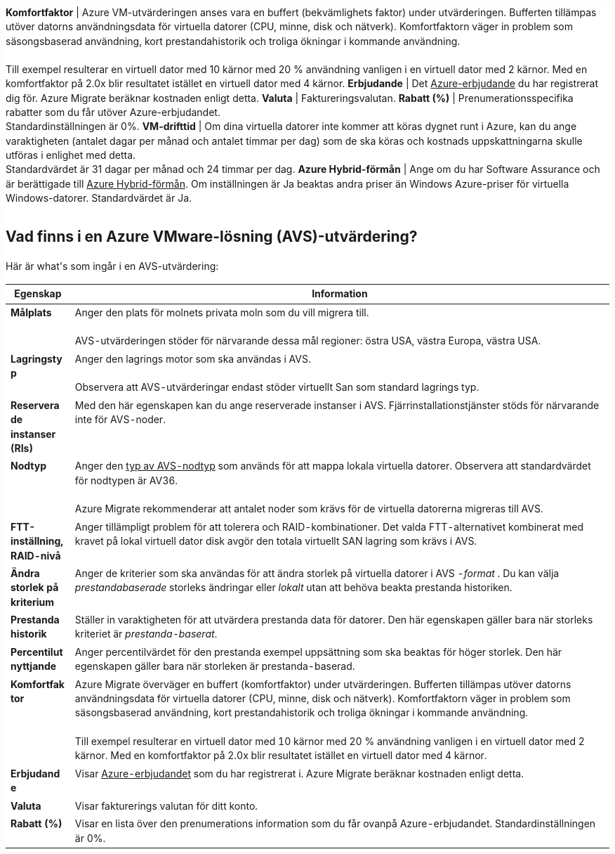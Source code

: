 **Komfortfaktor** | Azure VM-utvärderingen anses vara en buffert (bekvämlighets faktor) under utvärderingen. Bufferten tillämpas utöver datorns användningsdata för virtuella datorer (CPU, minne, disk och nätverk). Komfortfaktorn väger in problem som säsongsbaserad användning, kort prestandahistorik och troliga ökningar i kommande användning.<br/><br/> Till exempel resulterar en virtuell dator med 10 kärnor med 20 % användning vanligen i en virtuell dator med 2 kärnor. Med en komfortfaktor på 2.0x blir resultatet istället en virtuell dator med 4 kärnor.
**Erbjudande** | Det [Azure-erbjudande](https://azure.microsoft.com/support/legal/offer-details/) du har registrerat dig för. Azure Migrate beräknar kostnaden enligt detta.
**Valuta** | Faktureringsvalutan.
**Rabatt (%)** | Prenumerationsspecifika rabatter som du får utöver Azure-erbjudandet.<br/> Standardinställningen är 0%.
**VM-drifttid** | Om dina virtuella datorer inte kommer att köras dygnet runt i Azure, kan du ange varaktigheten (antalet dagar per månad och antalet timmar per dag) som de ska köras och kostnads uppskattningarna skulle utföras i enlighet med detta.<br/> Standardvärdet är 31 dagar per månad och 24 timmar per dag.
**Azure Hybrid-förmån** | Ange om du har Software Assurance och är berättigade till [Azure Hybrid-förmån](https://azure.microsoft.com/pricing/hybrid-use-benefit/). Om inställningen är Ja beaktas andra priser än Windows Azure-priser för virtuella Windows-datorer. Standardvärdet är Ja.

## <a name="whats-in-an-azure-vmware-solution-avs-assessment"></a>Vad finns i en Azure VMware-lösning (AVS)-utvärdering?

Här är what's som ingår i en AVS-utvärdering:


| **Egenskap** | **Information** |
| - | - |
| **Målplats** | Anger den plats för molnets privata moln som du vill migrera till.<br/><br/> AVS-utvärderingen stöder för närvarande dessa mål regioner: östra USA, västra Europa, västra USA. |
| **Lagringstyp** | Anger den lagrings motor som ska användas i AVS.<br/><br/> Observera att AVS-utvärderingar endast stöder virtuellt San som standard lagrings typ. |
**Reserverade instanser (RIs)** | Med den här egenskapen kan du ange reserverade instanser i AVS. Fjärrinstallationstjänster stöds för närvarande inte för AVS-noder. |
**Nodtyp** | Anger den [typ av AVS-nodtyp](../azure-vmware/concepts-private-clouds-clusters.md) som används för att mappa lokala virtuella datorer. Observera att standardvärdet för nodtypen är AV36. <br/><br/> Azure Migrate rekommenderar att antalet noder som krävs för de virtuella datorerna migreras till AVS. |
**FTT-inställning, RAID-nivå** | Anger tillämpligt problem för att tolerera och RAID-kombinationer. Det valda FTT-alternativet kombinerat med kravet på lokal virtuell dator disk avgör den totala virtuellt SAN lagring som krävs i AVS. |
**Ändra storlek på kriterium** | Anger de kriterier som ska användas för att ändra storlek på virtuella datorer i AVS _-format_ . Du kan välja _prestandabaserade_ storleks ändringar eller _lokalt_ utan att behöva beakta prestanda historiken. |
**Prestandahistorik** | Ställer in varaktigheten för att utvärdera prestanda data för datorer. Den här egenskapen gäller bara när storleks kriteriet är _prestanda-baserat_. |
**Percentilutnyttjande** | Anger percentilvärdet för den prestanda exempel uppsättning som ska beaktas för höger storlek. Den här egenskapen gäller bara när storleken är prestanda-baserad.|
**Komfortfaktor** | Azure Migrate överväger en buffert (komfortfaktor) under utvärderingen. Bufferten tillämpas utöver datorns användningsdata för virtuella datorer (CPU, minne, disk och nätverk). Komfortfaktorn väger in problem som säsongsbaserad användning, kort prestandahistorik och troliga ökningar i kommande användning.<br/><br/> Till exempel resulterar en virtuell dator med 10 kärnor med 20 % användning vanligen i en virtuell dator med 2 kärnor. Med en komfortfaktor på 2.0x blir resultatet istället en virtuell dator med 4 kärnor. |
**Erbjudande** | Visar [Azure-erbjudandet](https://azure.microsoft.com/support/legal/offer-details/) som du har registrerat i. Azure Migrate beräknar kostnaden enligt detta.|
**Valuta** | Visar fakturerings valutan för ditt konto. |
**Rabatt (%)** | Visar en lista över den prenumerations information som du får ovanpå Azure-erbjudandet. Standardinställningen är 0%. |